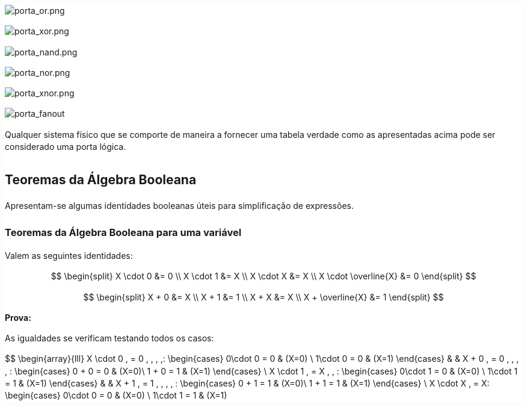 ![porta_or.png](images/comp_classica/porta_or.png)

![porta_xor.png](images/comp_classica/porta_xor.png)

![porta_nand.png](images/comp_classica/porta_nand.png)

![porta_nor.png](images/comp_classica/porta_nor.png)

![porta_xnor.png](images/comp_classica/porta_xnor.png)

![porta_fanout](images/comp_classica/)

Qualquer sistema físico que se comporte de maneira a fornecer uma tabela verdade como as apresentadas acima pode ser considerado uma porta lógica. 

## Teoremas da Álgebra Booleana

Apresentam-se algumas identidades booleanas úteis para simplificação de expressões. 

### Teoremas da Álgebra Booleana para uma variável

Valem as seguintes identidades:

$$
\begin{split}
  X \cdot 0  &= 0 \\
  X \cdot 1  &= X \\
  X \cdot X  &= X \\
  X \cdot \overline{X} &= 0
 \end{split}
$$

$$
\begin{split}
 X + 0 &= X \\
 X + 1 &= 1 \\
 X + X &= X  \\
 X + \overline{X} &= 1 
\end{split}
$$

**Prova:**

As igualdades se verificam testando todos os casos:

$$
\begin{array}{lll}
   X \cdot 0 \, = 0 \, \, \, \,:  \begin{cases}
                         0\cdot 0 = 0 & (X=0) \\ 1\cdot 0 = 0  & (X=1)
                       \end{cases}
   & &
     X + 0 \, = 0 \, \, \, \, :  \begin{cases}
                       0 + 0 = 0 & (X=0)\\  1 + 0 = 1 & (X=1)
                       \end{cases} 
 \\ 
  X \cdot 1 \, = X \, \, :  \begin{cases}
                         0\cdot 1 = 0 & (X=0) \\ 1\cdot 1 = 1  & (X=1)
                       \end{cases}
   & &
     X + 1 \, = 1 \, \, \, \, :  \begin{cases}
                       0 + 1 = 1 & (X=0)\\  1 + 1 = 1 & (X=1)
                       \end{cases} 
 \\ 
  X \cdot X \, = X:  \begin{cases}
                         0\cdot 0 = 0 & (X=0) \\ 1\cdot 1 = 1  & (X=1)